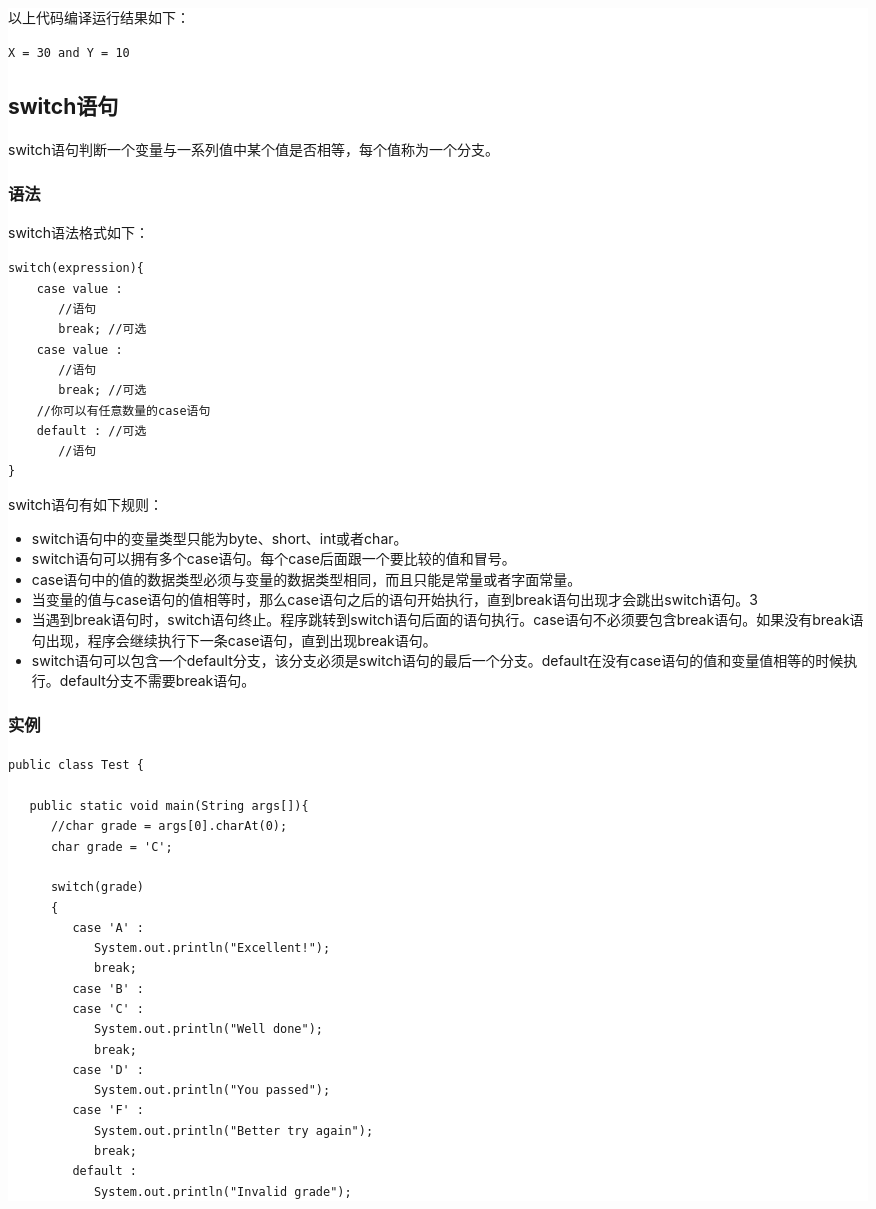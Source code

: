 
以上代码编译运行结果如下：

```
X = 30 and Y = 10

```

## switch语句

switch语句判断一个变量与一系列值中某个值是否相等，每个值称为一个分支。

### 语法

switch语法格式如下：

```
switch(expression){
    case value :
       //语句
       break; //可选
    case value :
       //语句
       break; //可选
    //你可以有任意数量的case语句
    default : //可选
       //语句
}

```

switch语句有如下规则：

*   switch语句中的变量类型只能为byte、short、int或者char。
*   switch语句可以拥有多个case语句。每个case后面跟一个要比较的值和冒号。
*   case语句中的值的数据类型必须与变量的数据类型相同，而且只能是常量或者字面常量。
*   当变量的值与case语句的值相等时，那么case语句之后的语句开始执行，直到break语句出现才会跳出switch语句。3
*   当遇到break语句时，switch语句终止。程序跳转到switch语句后面的语句执行。case语句不必须要包含break语句。如果没有break语句出现，程序会继续执行下一条case语句，直到出现break语句。
*   switch语句可以包含一个default分支，该分支必须是switch语句的最后一个分支。default在没有case语句的值和变量值相等的时候执行。default分支不需要break语句。

### 实例

```
public class Test {

   public static void main(String args[]){
      //char grade = args[0].charAt(0);
      char grade = 'C';

      switch(grade)
      {
         case 'A' :
            System.out.println("Excellent!"); 
            break;
         case 'B' :
         case 'C' :
            System.out.println("Well done");
            break;
         case 'D' :
            System.out.println("You passed");
         case 'F' :
            System.out.println("Better try again");
            break;
         default :
            System.out.println("Invalid grade");
```